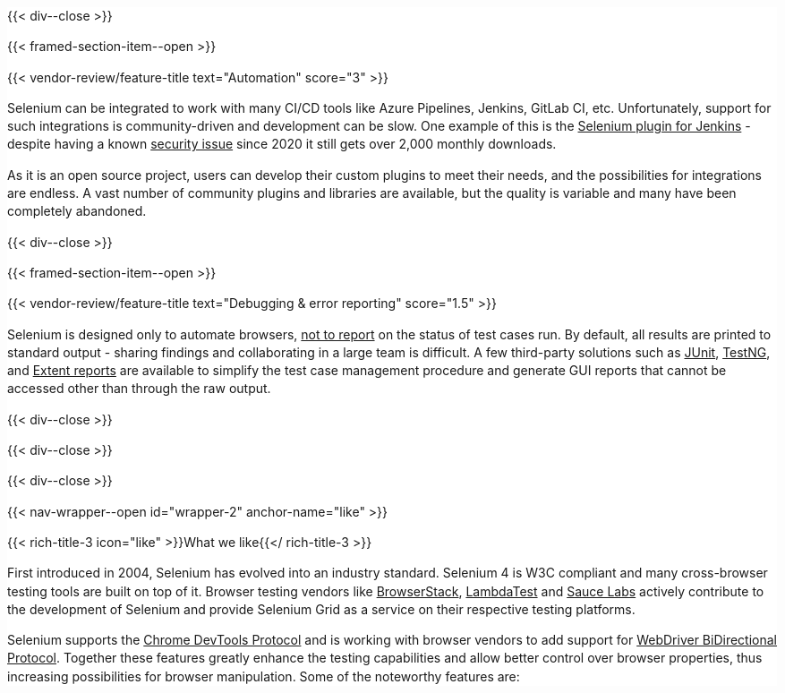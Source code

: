 {{< div--close >}}

{{< framed-section-item--open >}}

{{< vendor-review/feature-title text="Automation" score="3" >}}

Selenium can be integrated to work with many CI/CD tools like Azure Pipelines,
Jenkins, GitLab CI, etc. Unfortunately, support for such integrations is
community-driven and development can be slow. One example of this is the
[Selenium plugin for Jenkins](https://plugins.jenkins.io/selenium/) - despite
having a known [security issue](https://plugins.jenkins.io/selenium/) since 2020
it still gets over 2,000 monthly downloads.

As it is an open source project, users can develop their custom plugins to meet
their needs, and the possibilities for integrations are endless. A vast number
of community plugins and libraries are available, but the quality is variable
and many have been completely abandoned.

{{< div--close >}}

{{< framed-section-item--open >}}

{{< vendor-review/feature-title text="Debugging & error reporting" score="1.5" >}}

Selenium is designed only to automate browsers,
[not to report](https://www.selenium.dev/documentation/guidelines/improved_reporting/)
on the status of test cases run. By default, all results are printed to standard
output - sharing findings and collaborating in a large team is difficult. A few
third-party solutions such as [JUnit](https://junit.org/junit5/),
[TestNG](https://junit.org/junit5/), and
[Extent reports](https://www.extentreports.com/) are available to simplify the
test case management procedure and generate GUI reports that cannot be accessed
other than through the raw output.

{{< div--close >}}

{{< div--close >}}

{{< div--close >}}

{{< nav-wrapper--open id="wrapper-2" anchor-name="like" >}}

{{< rich-title-3 icon="like" >}}What we like{{</ rich-title-3 >}}

First introduced in 2004, Selenium has evolved into an industry standard.
Selenium 4 is W3C compliant and many cross-browser testing tools are built on
top of it. Browser testing vendors like
[BrowserStack](/browser-testing/browserstack/),
[LambdaTest](/browser-testing/lambdatest/) and
[Sauce Labs](/browser-testing/sauce-labs/) actively contribute to the
development of Selenium and provide Selenium Grid as a service on their
respective testing platforms.

Selenium supports the
[Chrome DevTools Protocol](https://www.selenium.dev/documentation/support_packages/chrome_devtools/)
and is working with browser vendors to add support for
[WebDriver BiDirectional Protocol](https://www.selenium.dev/documentation/webdriver/bidi_apis/).
Together these features greatly enhance the testing capabilities and allow
better control over browser properties, thus increasing possibilities for
browser manipulation. Some of the noteworthy features are:
